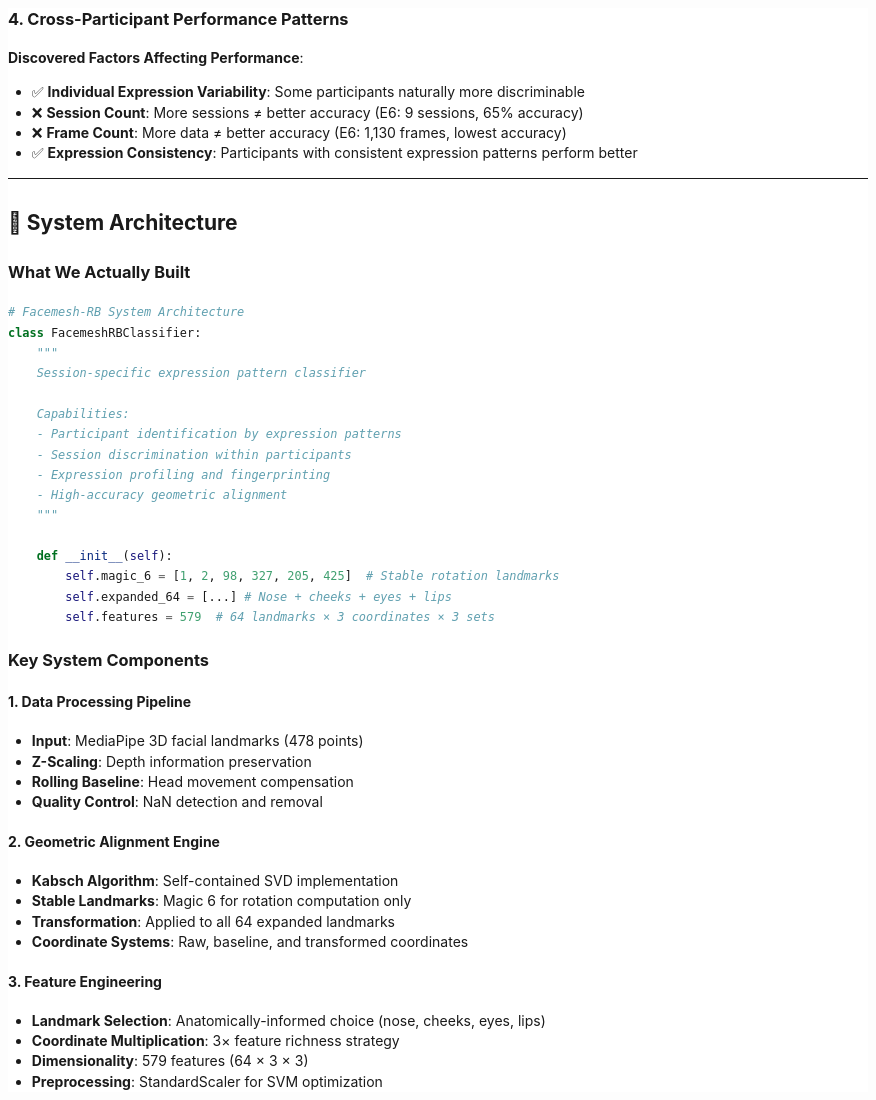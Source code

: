 ### **4. Cross-Participant Performance Patterns**
**Discovered Factors Affecting Performance**:
- ✅ **Individual Expression Variability**: Some participants naturally more discriminable
- ❌ **Session Count**: More sessions ≠ better accuracy (E6: 9 sessions, 65% accuracy)
- ❌ **Frame Count**: More data ≠ better accuracy (E6: 1,130 frames, lowest accuracy)
- ✅ **Expression Consistency**: Participants with consistent expression patterns perform better

---

## 🧠 **System Architecture**

### **What We Actually Built**
```python
# Facemesh-RB System Architecture
class FacemeshRBClassifier:
    """
    Session-specific expression pattern classifier
    
    Capabilities:
    - Participant identification by expression patterns
    - Session discrimination within participants  
    - Expression profiling and fingerprinting
    - High-accuracy geometric alignment
    """
    
    def __init__(self):
        self.magic_6 = [1, 2, 98, 327, 205, 425]  # Stable rotation landmarks
        self.expanded_64 = [...] # Nose + cheeks + eyes + lips
        self.features = 579  # 64 landmarks × 3 coordinates × 3 sets
```

### **Key System Components**

#### **1. Data Processing Pipeline**
- **Input**: MediaPipe 3D facial landmarks (478 points)
- **Z-Scaling**: Depth information preservation  
- **Rolling Baseline**: Head movement compensation
- **Quality Control**: NaN detection and removal

#### **2. Geometric Alignment Engine**
- **Kabsch Algorithm**: Self-contained SVD implementation
- **Stable Landmarks**: Magic 6 for rotation computation only
- **Transformation**: Applied to all 64 expanded landmarks
- **Coordinate Systems**: Raw, baseline, and transformed coordinates

#### **3. Feature Engineering**
- **Landmark Selection**: Anatomically-informed choice (nose, cheeks, eyes, lips)
- **Coordinate Multiplication**: 3× feature richness strategy
- **Dimensionality**: 579 features (64 × 3 × 3)
- **Preprocessing**: StandardScaler for SVM optimization
